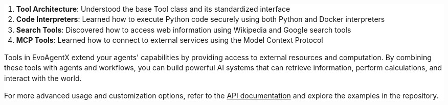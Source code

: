 1. **Tool Architecture**: Understood the base Tool class and its standardized interface
2. **Code Interpreters**: Learned how to execute Python code securely using both Python and Docker interpreters
3. **Search Tools**: Discovered how to access web information using Wikipedia and Google search tools
4. **MCP Tools**: Learned how to connect to external services using the Model Context Protocol

Tools in EvoAgentX extend your agents' capabilities by providing access to external resources and computation. By combining these tools with agents and workflows, you can build powerful AI systems that can retrieve information, perform calculations, and interact with the world.

For more advanced usage and customization options, refer to the [API documentation](../api/tools.md) and explore the examples in the repository. 